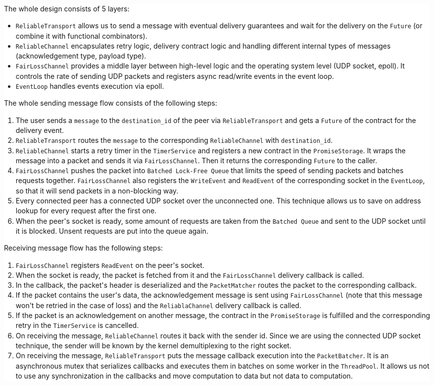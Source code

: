 The whole design consists of 5 layers:
- `ReliableTransport` allows us to send a message with eventual delivery guarantees and wait for the delivery on the `Future` (or combine it with functional combinators).
- `ReliableChannel` encapsulates retry logic, delivery contract logic and handling different internal types of messages (acknowledgement type, payload type).
- `FairLossChannel` provides a middle layer between high-level logic and the operating system level (UDP socket, epoll). It controls the rate of sending UDP packets and registers async read/write events in the event loop. 
- `EventLoop` handles events execution via epoll.

The whole sending message flow consists of the following steps:

1. The user sends a `message` to the `destination_id` of the peer via `ReliableTransport` and gets a `Future` of the contract for the delivery event.
1. `ReliableTransport` routes the `message` to the corresponding `ReliableChannel` with `destination_id`.
1. `ReliableChannel` starts a retry timer in the `TimerService` and registers a new contract in the `PromiseStorage`. It wraps the message into a packet and sends it via `FairLossChannel`. Then it returns the corresponding `Future` to the caller.
1. `FairLossChannel` pushes the packet into `Batched Lock-Free Queue` that limits the speed of sending packets and batches requests together. `FairLossChannel` also registers the `WriteEvent` and `ReadEvent` of the corresponding socket in the `EventLoop`, so that it will send packets in a non-blocking way. 
1. Every connected peer has a connected UDP socket over the unconnected one. This technique allows us to save on address lookup for every request after the first one. 
1. When the peer's socket is ready, some amount of requests are taken from the `Batched Queue` and sent to the UDP socket until it is blocked. Unsent requests are put into the queue again. 

Receiving message flow has the following steps:
1. `FairLossChannel` registers `ReadEvent` on the peer's socket.
1. When the socket is ready, the packet is fetched from it and the `FairLossChannel` delivery callback is called.
1. In the callback, the packet's header is deserialized and the `PacketMatcher` routes the packet to the corresponding callback.
1. If the packet contains the user's data, the acknowledgement message is sent using `FairLossChannel` (note that this message won't be retried in the case of loss) and the `ReliablaChannel` delivery callback is called.
1. If the packet is an acknowledgement on another message, the contract in the `PromiseStorage` is fulfilled and the corresponding retry in the `TimerService` is cancelled.
1. On receiving the message, `ReliableChannel` routes it back with the sender id. Since we are using the connected UDP socket technique, the sender will be known by the kernel demultiplexing to the right socket.
1. On receiving the message, `ReliableTransport` puts the message callback execution into the `PacketBatcher`. It is an asynchronous mutex that serializes callbacks and executes them in batches on some worker in the `ThreadPool`. It allows us not to use any synchronization in the callbacks and move computation to data but not data to computation.